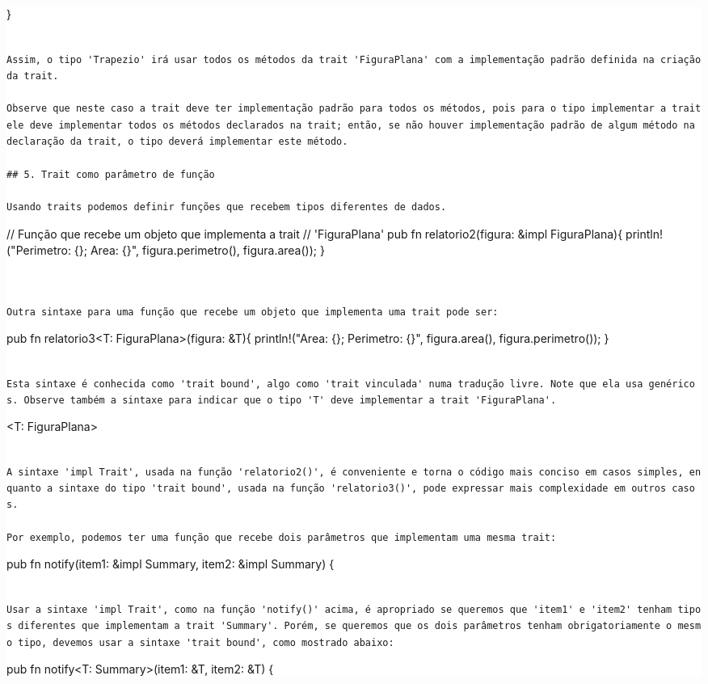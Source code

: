 }
```

Assim, o tipo 'Trapezio' irá usar todos os métodos da trait 'FiguraPlana' com a implementação padrão definida na criação da trait.

Observe que neste caso a trait deve ter implementação padrão para todos os métodos, pois para o tipo implementar a trait ele deve implementar todos os métodos declarados na trait; então, se não houver implementação padrão de algum método na declaração da trait, o tipo deverá implementar este método. 

## 5. Trait como parâmetro de função

Usando traits podemos definir funções que recebem tipos diferentes de dados. 

```
// Função que recebe um objeto que implementa a trait
// 'FiguraPlana'
pub fn relatorio2(figura: &impl FiguraPlana){
    println!("Perimetro: {}; Area: {}", figura.perimetro(),
    figura.area());
}
```


Outra sintaxe para uma função que recebe um objeto que implementa uma trait pode ser:

```
pub fn relatorio3<T: FiguraPlana>(figura: &T){
    println!("Area: {}; Perimetro: {}", figura.area(),
    figura.perimetro());
}
```

Esta sintaxe é conhecida como 'trait bound', algo como 'trait vinculada' numa tradução livre. Note que ela usa genéricos. Observe também a sintaxe para indicar que o tipo 'T' deve implementar a trait 'FiguraPlana'.

```
<T: FiguraPlana>
```

A sintaxe 'impl Trait', usada na função 'relatorio2()', é conveniente e torna o código mais conciso em casos simples, enquanto a sintaxe do tipo 'trait bound', usada na função 'relatorio3()', pode expressar mais complexidade em outros casos. 

Por exemplo, podemos ter uma função que recebe dois parâmetros que implementam uma mesma trait:

``` 
pub fn notify(item1: &impl Summary, item2: &impl Summary) {

```

Usar a sintaxe 'impl Trait', como na função 'notify()' acima, é apropriado se queremos que 'item1' e 'item2' tenham tipos diferentes que implementam a trait 'Summary'. Porém, se queremos que os dois parâmetros tenham obrigatoriamente o mesmo tipo, devemos usar a sintaxe 'trait bound', como mostrado abaixo:

```
pub fn notify<T: Summary>(item1: &T, item2: &T) {
